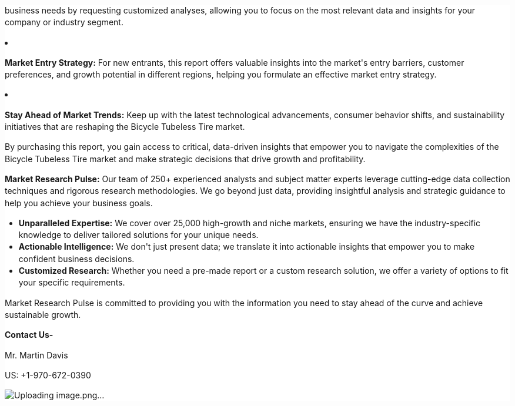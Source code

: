 business needs by requesting customized analyses, allowing you to focus on the most relevant data and insights for your company or industry segment.</p></li><li><p><strong>Market Entry Strategy:</strong> For new entrants, this report offers valuable insights into the market's entry barriers, customer preferences, and growth potential in different regions, helping you formulate an effective market entry strategy.</p></li><li><p><strong>Stay Ahead of Market Trends:</strong> Keep up with the latest technological advancements, consumer behavior shifts, and sustainability initiatives that are reshaping the Bicycle Tubeless Tire market.</p></li></ol><p>By purchasing this report, you gain access to critical, data-driven insights that empower you to navigate the complexities of the Bicycle Tubeless Tire market and make strategic decisions that drive growth and profitability.</p><p><strong>Market Research Pulse:</strong>&nbsp;Our team of 250+ experienced analysts and subject matter experts leverage cutting-edge data collection techniques and rigorous research methodologies. We go beyond just data, providing insightful analysis and strategic guidance to help you achieve your business goals.</p><ul><li><strong>Unparalleled Expertise:</strong>&nbsp;We cover over 25,000 high-growth and niche markets, ensuring we have the industry-specific knowledge to deliver tailored solutions for your unique needs.</li><li><strong>Actionable Intelligence:</strong>&nbsp;We don't just present data; we translate it into actionable insights that empower you to make confident business decisions.</li><li><strong>Customized Research:</strong>&nbsp;Whether you need a pre-made report or a custom research solution, we offer a variety of options to fit your specific requirements.</li></ul><p>Market Research Pulse is committed to providing you with the information you need to stay ahead of the curve and achieve sustainable growth.</p><p><strong>Contact Us-</strong></p><p>Mr. Martin Davis</p><p>US: +1-970-672-0390</p>
![Uploading image.png…]()
